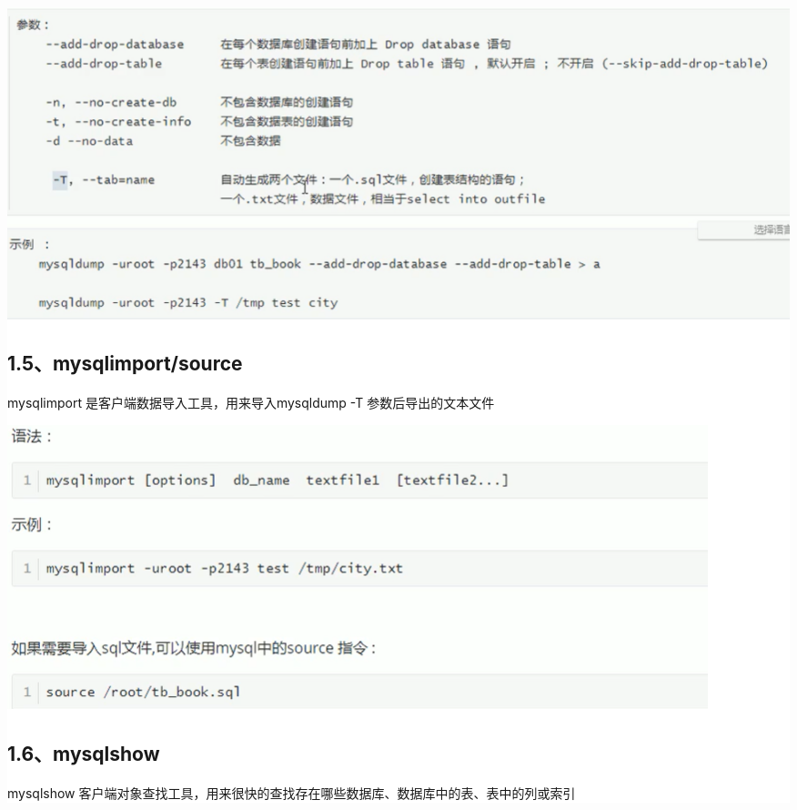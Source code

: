 ![image-20200719142901768](images/image-20200719142901768.png)



## 1.5、mysqlimport/source

mysqlimport 是客户端数据导入工具，用来导入mysqldump -T 参数后导出的文本文件

![image-20200719142542920](images/image-20200719142542920.png)



## 1.6、mysqlshow

mysqlshow 客户端对象查找工具，用来很快的查找存在哪些数据库、数据库中的表、表中的列或索引
